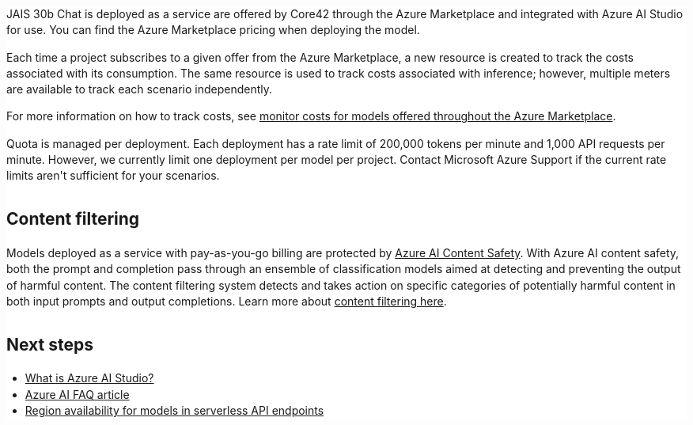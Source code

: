 JAIS 30b Chat is deployed as a service are offered by Core42 through the Azure Marketplace and integrated with Azure AI Studio for use. You can find the Azure Marketplace pricing when deploying the model.

Each time a project subscribes to a given offer from the Azure Marketplace, a new resource is created to track the costs associated with its consumption. The same resource is used to track costs associated with inference; however, multiple meters are available to track each scenario independently.

For more information on how to track costs, see [monitor costs for models offered throughout the Azure Marketplace](../how-to/costs-plan-manage.md#monitor-costs-for-models-offered-through-the-azure-marketplace).

Quota is managed per deployment. Each deployment has a rate limit of 200,000 tokens per minute and 1,000 API requests per minute. However, we currently limit one deployment per model per project. Contact Microsoft Azure Support if the current rate limits aren't sufficient for your scenarios. 

## Content filtering

Models deployed as a service with pay-as-you-go billing are protected by [Azure AI Content Safety](../../ai-services/content-safety/overview.md). With Azure AI content safety, both the prompt and completion pass through an ensemble of classification models aimed at detecting and preventing the output of harmful content. The content filtering system detects and takes action on specific categories of potentially harmful content in both input prompts and output completions. Learn more about [content filtering here](../concepts/content-filtering.md).

## Next steps

- [What is Azure AI Studio?](../what-is-ai-studio.md)
- [Azure AI FAQ article](../faq.yml)
- [Region availability for models in serverless API endpoints](deploy-models-serverless-availability.md)
